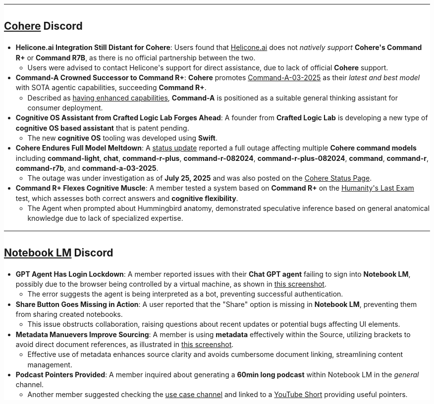 

---



## [Cohere](https://discord.com/channels/954421988141711382) Discord

- **Helicone.ai Integration Still Distant for Cohere**: Users found that [Helicone.ai](https://www.helicone.ai/) does not *natively support* **Cohere's Command R+** or **Command R7B**, as there is no official partnership between the two.
   - Users were advised to contact Helicone's support for direct assistance, due to lack of official **Cohere** support.
- **Command-A Crowned Successor to Command R+**: **Cohere** promotes [Command-A-03-2025](https://docs.cohere.com/docs/command-a) as their *latest and best model* with SOTA agentic capabilities, succeeding **Command R+**.
   - Described as [having enhanced capabilities](https://cohere.com/blog/command-a), **Command-A** is positioned as a suitable general thinking assistant for consumer deployment.
- **Cognitive OS Assistant from Crafted Logic Lab Forges Ahead**: A founder from **Crafted Logic Lab** is developing a new type of **cognitive OS based assistant** that is patent pending.
   - The new **cognitive OS** tooling was developed using **Swift**.
- **Cohere Endures Full Model Meltdown**: A [status update](https://ift.tt/WKY7QNq) reported a full outage affecting multiple **Cohere command models** including **command-light**, **chat**, **command-r-plus**, **command-r-082024**, **command-r-plus-082024**, **command**, **command-r**, **command-r7b**, and **command-a-03-2025**.
   - The outage was under investigation as of **July 25, 2025** and was also posted on the [Cohere Status Page](https://ift.tt/Ve8Pqgf).
- **Command R+ Flexes Cognitive Muscle**: A member tested a system based on **Command R+** on the [Humanity's Last Exam](https://cdn.discordapp.com/attachments/1384974112841269399/1398115711611834568/message.txt?ex=6884d8f9&is=68838779&hm=ebefb364e4728e8f090566f5b3578a895151607fbffdacb5cb2146f148227009) test, which assesses both correct answers and **cognitive flexibility**.
   - The Agent when prompted about Hummingbird anatomy, demonstrated speculative inference based on general anatomical knowledge due to lack of specialized expertise.



---



## [Notebook LM](https://discord.com/channels/1124402182171672732) Discord

- **GPT Agent Has Login Lockdown**: A member reported issues with their **Chat GPT agent** failing to sign into **Notebook LM**, possibly due to the browser being controlled by a virtual machine, as shown in [this screenshot](https://cdn.discordapp.com/attachments/1124403655819415592/1398174200598102076/image.png?ex=68850f72&is=6883bdf2&hm=ed9d7b0652d7c64b225d3fcad2e5d055f323bb31d4f819a7745613f39879ed9d&).
   - The error suggests the agent is being interpreted as a bot, preventing successful authentication.
- **Share Button Goes Missing in Action**: A user reported that the "Share" option is missing in **Notebook LM**, preventing them from sharing created notebooks.
   - This issue obstructs collaboration, raising questions about recent updates or potential bugs affecting UI elements.
- **Metadata Manuevers Improve Sourcing**: A member is using **metadata** effectively within the Source, utilizing brackets to avoid direct document references, as illustrated in [this screenshot](https://cdn.discordapp.com/attachments/1124403655819415592/1398375829578317834/Screenshot_20250725-124459.png?ex=6885227a&is=6883d0fa&hm=51849656623396ded870daae1f8ebf505dadfa3f1710b00e711154e9af9d2e0f&).
   - Effective use of metadata enhances source clarity and avoids cumbersome document linking, streamlining content management.
- **Podcast Pointers Provided**: A member inquired about generating a **60min long podcast** within Notebook LM in the *general* channel.
   - Another member suggested checking the [use case channel](https://discord.com/channels/1124402182171672732/1124403655819415592) and linked to a [YouTube Short](https://youtube.com/shorts/VRG-aGu1ihE?si=EDl8DyMfKP1jwW_g) providing useful pointers.